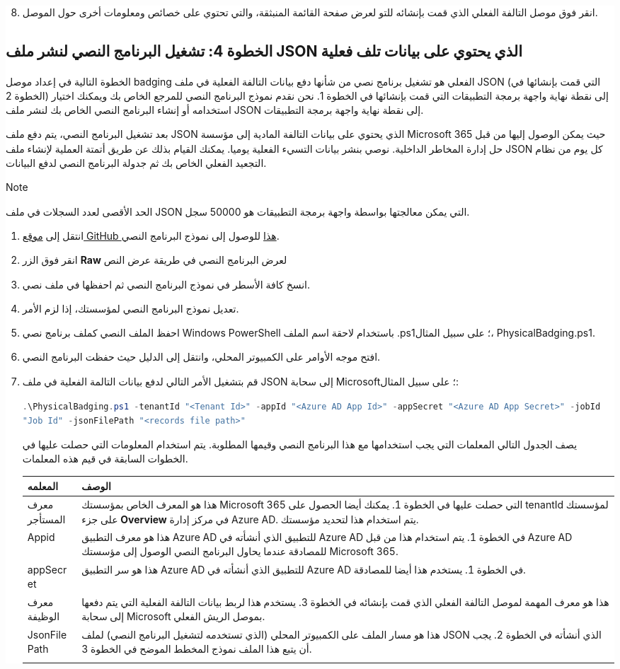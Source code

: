 8. انقر فوق موصل التالفة الفعلي الذي قمت بإنشائه للتو لعرض صفحة القائمة المنبثقة، والتي تحتوي على خصائص ومعلومات أخرى حول الموصل.

## <a name="step-4-run-the-script-to-post-your-json-file-containing-physical-badging-data"></a>الخطوة 4: تشغيل البرنامج النصي لنشر ملف JSON الذي يحتوي على بيانات تلف فعلية

الخطوة التالية في إعداد موصل badging الفعلي هو تشغيل برنامج نصي من شأنها دفع بيانات التالفة الفعلية في ملف JSON (التي قمت بإنشائها في الخطوة 2) إلى نقطة نهاية واجهة برمجة التطبيقات التي قمت بإنشائها في الخطوة 1. نحن نقدم نموذج البرنامج النصي للمرجع الخاص بك ويمكنك اختيار استخدامه أو إنشاء البرنامج النصي الخاص بك لنشر ملف JSON إلى نقطة نهاية واجهة برمجة التطبيقات.

بعد تشغيل البرنامج النصي، يتم دفع ملف JSON الذي يحتوي على بيانات التالفة المادية إلى مؤسسة Microsoft 365 حيث يمكن الوصول إليها من قبل حل إدارة المخاطر الداخلية. نوصي بنشر بيانات التسيء الفعلية يوميا. يمكنك القيام بذلك عن طريق أتمتة العملية لإنشاء ملف JSON كل يوم من نظام التجعيد الفعلي الخاص بك ثم جدولة البرنامج النصي لدفع البيانات.

> [!NOTE]
> الحد الأقصى لعدد السجلات في ملف JSON التي يمكن معالجتها بواسطة واجهة برمجة التطبيقات هو 50000 سجل.

1. انتقل إلى [موقع GitHub هذا](https://github.com/microsoft/m365-physical-badging-connector-sample-scripts/blob/master/push_physical_badging_records.ps1) للوصول إلى نموذج البرنامج النصي.

2. انقر فوق الزر **Raw** لعرض البرنامج النصي في طريقة عرض النص

3. انسخ كافة الأسطر في نموذج البرنامج النصي ثم احفظها في ملف نصي.

4. تعديل نموذج البرنامج النصي لمؤسستك، إذا لزم الأمر.

5. احفظ الملف النصي كملف برنامج نصي Windows PowerShell باستخدام لاحقة اسم الملف .ps1؛ على سبيل المثال، PhysicalBadging.ps1.

6. افتح موجه الأوامر على الكمبيوتر المحلي، وانتقل إلى الدليل حيث حفظت البرنامج النصي.

7. قم بتشغيل الأمر التالي لدفع بيانات التالمة الفعلية في ملف JSON إلى سحابة Microsoft؛ على سبيل المثال:

   ```powershell
   .\PhysicalBadging.ps1 -tenantId "<Tenant Id>" -appId "<Azure AD App Id>" -appSecret "<Azure AD App Secret>" -jobId "Job Id" -jsonFilePath "<records file path>"
   ```

   يصف الجدول التالي المعلمات التي يجب استخدامها مع هذا البرنامج النصي وقيمها المطلوبة. يتم استخدام المعلومات التي حصلت عليها في الخطوات السابقة في قيم هذه المعلمات.

   |المعلمه|الوصف|
   |---|---|
   |معرف المستأجر|هذا هو المعرف الخاص بمؤسستك Microsoft 365 التي حصلت عليها في الخطوة 1. يمكنك أيضا الحصول على tenantId لمؤسستك على جزء **Overview** في مركز إدارة Azure AD. يتم استخدام هذا لتحديد مؤسستك.|
   |Appid|هذا هو معرف التطبيق Azure AD للتطبيق الذي أنشأته في Azure AD في الخطوة 1. يتم استخدام هذا من قبل Azure AD للمصادقة عندما يحاول البرنامج النصي الوصول إلى مؤسستك Microsoft 365.|
   |appSecret|هذا هو سر التطبيق Azure AD للتطبيق الذي أنشأته في Azure AD في الخطوة 1. يستخدم هذا أيضا للمصادقة.|
   |معرف الوظيفة|هذا هو معرف المهمة لموصل التالفة الفعلي الذي قمت بإنشائه في الخطوة 3. يستخدم هذا لربط بيانات التالفة الفعلية التي يتم دفعها إلى سحابة Microsoft بموصل الريش الفعلي.|
   |JsonFilePath|هذا هو مسار الملف على الكمبيوتر المحلي (الذي تستخدمه لتشغيل البرنامج النصي) لملف JSON الذي أنشأته في الخطوة 2. يجب أن يتبع هذا الملف نموذج المخطط الموضح في الخطوة 3.|
   |||
